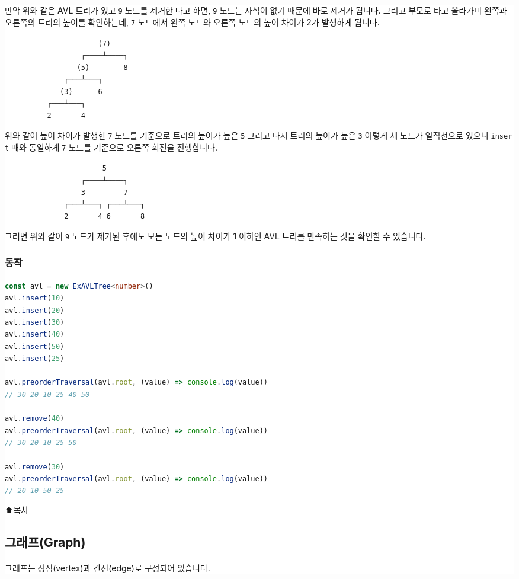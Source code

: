 만약 위와 같은 AVL 트리가 있고 `9` 노드를 제거한 다고 하면, `9` 노드는 자식이 없기 때문에 바로 제거가 됩니다. 그리고 부모로 타고 올라가며 왼쪽과 오른쪽의 트리의 높이를 확인하는데, `7` 노드에서 왼쪽 노드와 오른쪽 노드의 높이 차이가 2가 발생하게 됩니다.

```
                      (7)
                  ┌────┴────┐
                 (5)        8
              ┌───┴───┐
             (3)      6
          ┌───┴───┐
          2       4
```

위와 같이 높이 차이가 발생한 `7` 노드를 기준으로 트리의 높이가 높은 `5` 그리고 다시 트리의 높이가 높은 `3` 이렇게 세 노드가 일직선으로 있으니 `insert` 때와 동일하게 `7` 노드를 기준으로 오른쪽 회전을 진행합니다.

```
                       5
                  ┌────┴────┐
                  3         7
              ┌───┴───┐ ┌───┴───┐
              2       4 6       8
```

그러면 위와 같이 `9` 노드가 제거된 후에도 모든 노드의 높이 차이가 1 이하인 AVL 트리를 만족하는 것을 확인할 수 있습니다.

### 동작

```ts
const avl = new ExAVLTree<number>()
avl.insert(10)
avl.insert(20)
avl.insert(30)
avl.insert(40)
avl.insert(50)
avl.insert(25)

avl.preorderTraversal(avl.root, (value) => console.log(value))
// 30 20 10 25 40 50

avl.remove(40)
avl.preorderTraversal(avl.root, (value) => console.log(value))
// 30 20 10 25 50

avl.remove(30)
avl.preorderTraversal(avl.root, (value) => console.log(value))
// 20 10 50 25
```

[⬆목차](#목차)

## 그래프(Graph)

그래프는 정점(vertex)과 간선(edge)로 구성되어 있습니다.
